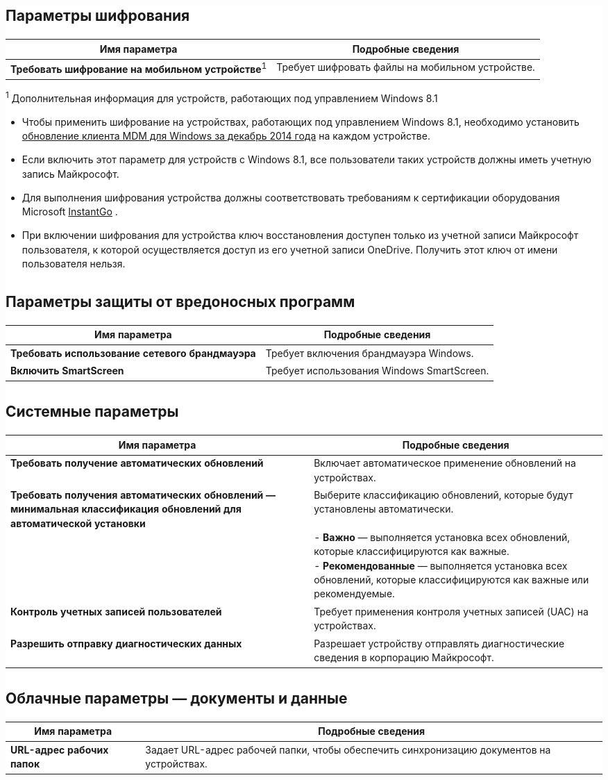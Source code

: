 ## <a name="encryption-settings"></a>Параметры шифрования

|                           Имя параметра                           |                     Подробные сведения                      |
|------------------------------------------------------------------|--------------------------------------------------|
| <strong>Требовать шифрование на мобильном устройстве</strong><sup>1</sup> | Требует шифровать файлы на мобильном устройстве. |

<sup>1</sup> Дополнительная информация для устройств, работающих под управлением Windows 8.1

-   Чтобы применить шифрование на устройствах, работающих под управлением Windows 8.1, необходимо установить [обновление клиента MDM для Windows за декабрь 2014 года](http://support.microsoft.com/kb/3013816) на каждом устройстве.

-   Если включить этот параметр для устройств с Windows 8.1, все пользователи таких устройств должны иметь учетную запись Майкрософт.

-   Для выполнения шифрования устройства должны соответствовать требованиям к сертификации оборудования Microsoft [InstantGo](http://blogs.windows.com/bloggingwindows/2014/06/19/instantgo-a-better-way-to-sleep/) .

-   При включении шифрования для устройства ключ восстановления доступен только из учетной записи Майкрософт пользователя, к которой осуществляется доступ из его учетной записи OneDrive. Получить этот ключ от имени пользователя нельзя.

## <a name="malware-settings"></a>Параметры защиты от вредоносных программ

|Имя параметра|Подробные сведения|
|----------------|-----|
|**Требовать использование сетевого брандмауэра**|Требует включения брандмауэра Windows.|
|**Включить SmartScreen**|Требует использования Windows SmartScreen.|

## <a name="system-settings"></a>Системные параметры

|Имя параметра|Подробные сведения|
|----------------|-------|
|**Требовать получение автоматических обновлений**|Включает автоматическое применение обновлений на устройствах.|
|**Требовать получения автоматических обновлений — минимальная классификация обновлений для автоматической установки**|Выберите классификацию обновлений, которые будут установлены автоматически.<br /><br />-   **Важно** — выполняется установка всех обновлений, которые классифицируются как важные.<br />-   **Рекомендованные** — выполняется установка всех обновлений, которые классифицируются как важные или рекомендуемые.|
|**Контроль учетных записей пользователей**|Требует применения контроля учетных записей (UAC) на устройствах.|
|**Разрешить отправку диагностических данных**|Разрешает устройству отправлять диагностические сведения в корпорацию Майкрософт.|


## <a name="cloud-settings--documents-and-data"></a>Облачные параметры — документы и данные

|Имя параметра|Подробные сведения|
|----------------|------|
|**URL-адрес рабочих папок**|Задает URL-адрес рабочей папки, чтобы обеспечить синхронизацию документов на устройствах.|
